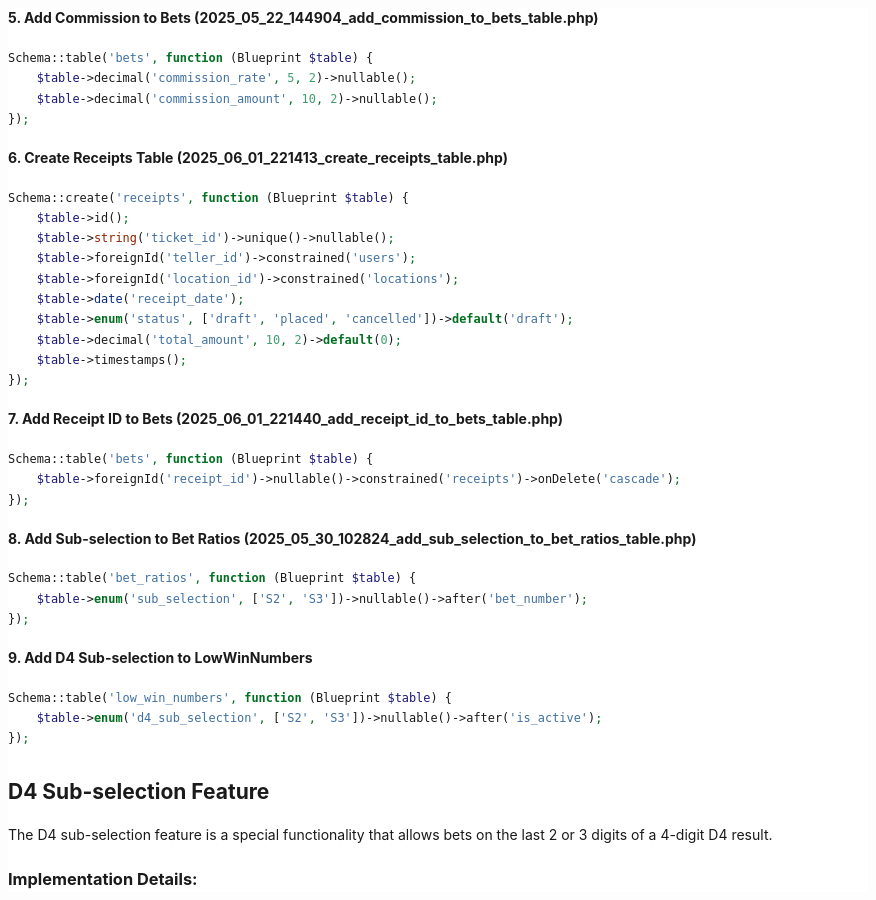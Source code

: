 #### 5. Add Commission to Bets (2025_05_22_144904_add_commission_to_bets_table.php)
```php
Schema::table('bets', function (Blueprint $table) {
    $table->decimal('commission_rate', 5, 2)->nullable();
    $table->decimal('commission_amount', 10, 2)->nullable();
});
```

#### 6. Create Receipts Table (2025_06_01_221413_create_receipts_table.php)
```php
Schema::create('receipts', function (Blueprint $table) {
    $table->id();
    $table->string('ticket_id')->unique()->nullable();
    $table->foreignId('teller_id')->constrained('users');
    $table->foreignId('location_id')->constrained('locations');
    $table->date('receipt_date');
    $table->enum('status', ['draft', 'placed', 'cancelled'])->default('draft');
    $table->decimal('total_amount', 10, 2)->default(0);
    $table->timestamps();
});
```

#### 7. Add Receipt ID to Bets (2025_06_01_221440_add_receipt_id_to_bets_table.php)
```php
Schema::table('bets', function (Blueprint $table) {
    $table->foreignId('receipt_id')->nullable()->constrained('receipts')->onDelete('cascade');
});
```

#### 8. Add Sub-selection to Bet Ratios (2025_05_30_102824_add_sub_selection_to_bet_ratios_table.php)
```php
Schema::table('bet_ratios', function (Blueprint $table) {
    $table->enum('sub_selection', ['S2', 'S3'])->nullable()->after('bet_number');
});
```

#### 9. Add D4 Sub-selection to LowWinNumbers
```php
Schema::table('low_win_numbers', function (Blueprint $table) {
    $table->enum('d4_sub_selection', ['S2', 'S3'])->nullable()->after('is_active');
});
```

## D4 Sub-selection Feature

The D4 sub-selection feature is a special functionality that allows bets on the last 2 or 3 digits of a 4-digit D4 result.

### Implementation Details:
